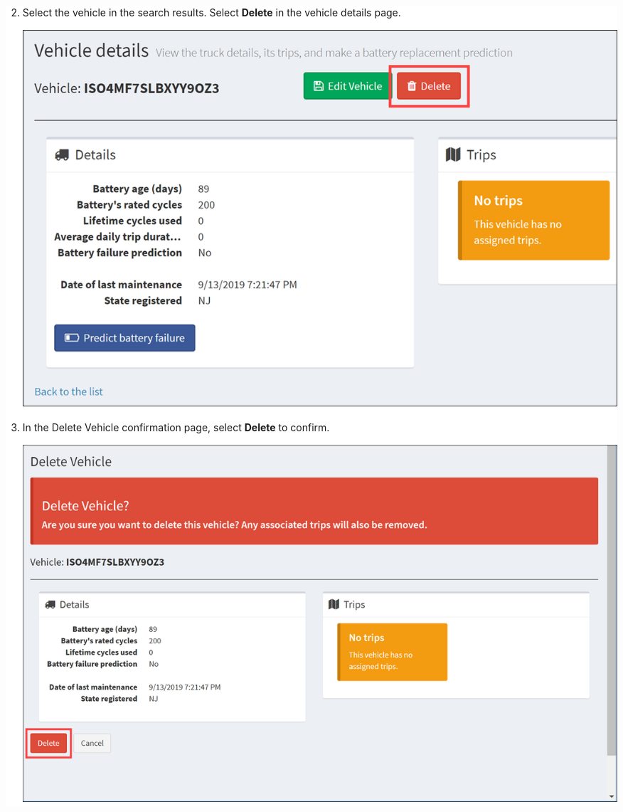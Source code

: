 2. Select the vehicle in the search results. Select **Delete** in the vehicle details page.

   ![Details for the new vehicle are displayed and the delete button is highlighted.](media/webapp-vehiclde-details-updated.png 'Vehicle details')

3. In the Delete Vehicle confirmation page, select **Delete** to confirm.

   ![The Delete Vehicle confirmation page is displayed.](media/webapp-vehicles-delete-confirmation.png 'Delete Vehicle')
